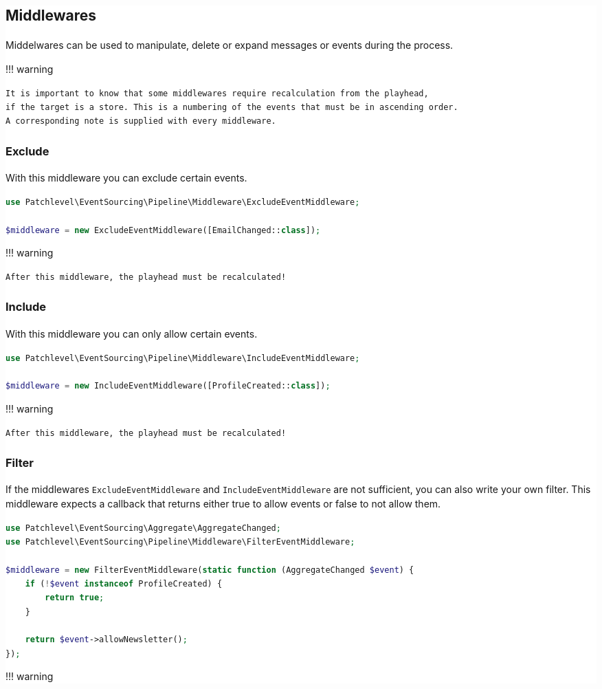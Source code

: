 ```php
```
## Middlewares

Middelwares can be used to manipulate, delete or expand messages or events during the process.

!!! warning

    It is important to know that some middlewares require recalculation from the playhead,
    if the target is a store. This is a numbering of the events that must be in ascending order.
    A corresponding note is supplied with every middleware.
    
### Exclude

With this middleware you can exclude certain events.

```php
use Patchlevel\EventSourcing\Pipeline\Middleware\ExcludeEventMiddleware;

$middleware = new ExcludeEventMiddleware([EmailChanged::class]);
```
!!! warning

    After this middleware, the playhead must be recalculated!
    
### Include

With this middleware you can only allow certain events.

```php
use Patchlevel\EventSourcing\Pipeline\Middleware\IncludeEventMiddleware;

$middleware = new IncludeEventMiddleware([ProfileCreated::class]);
```
!!! warning

    After this middleware, the playhead must be recalculated!
    
### Filter

If the middlewares `ExcludeEventMiddleware` and `IncludeEventMiddleware` are not sufficient,
you can also write your own filter.
This middleware expects a callback that returns either true to allow events or false to not allow them.

```php
use Patchlevel\EventSourcing\Aggregate\AggregateChanged;
use Patchlevel\EventSourcing\Pipeline\Middleware\FilterEventMiddleware;

$middleware = new FilterEventMiddleware(static function (AggregateChanged $event) {
    if (!$event instanceof ProfileCreated) {
        return true;
    }

    return $event->allowNewsletter();
});
```
!!! warning

